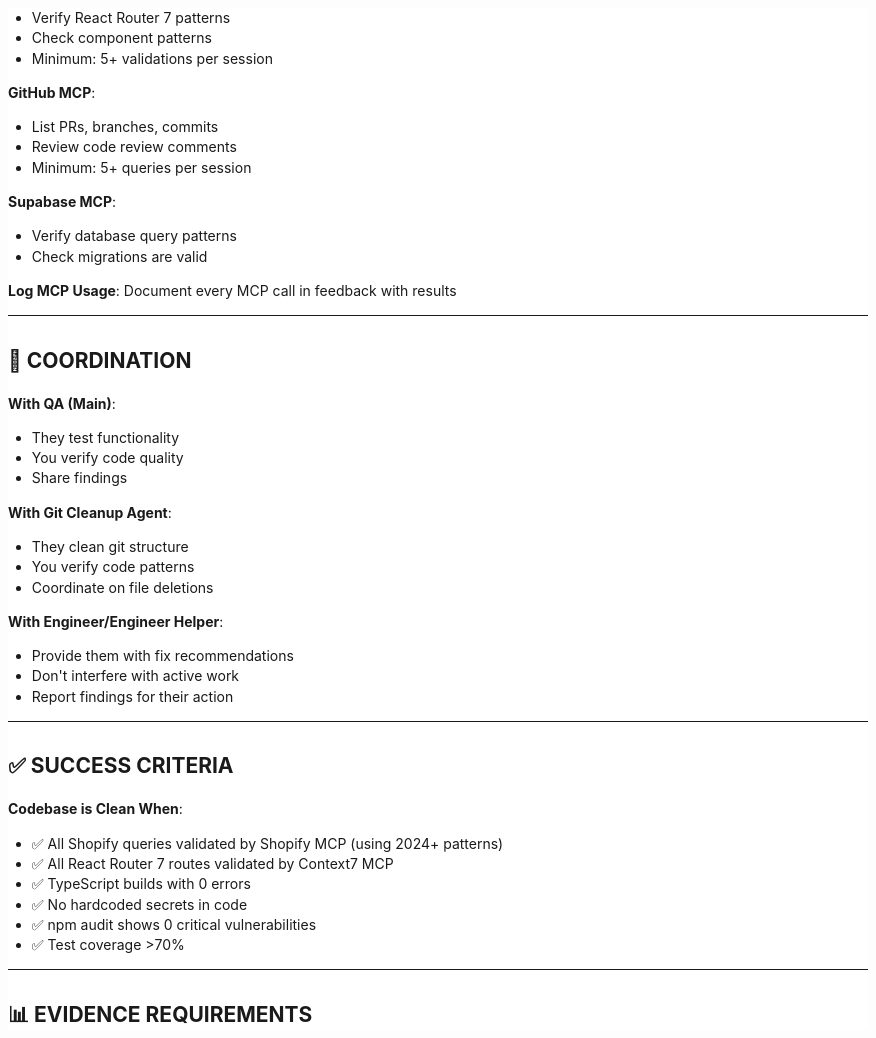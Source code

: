 - Verify React Router 7 patterns
- Check component patterns
- Minimum: 5+ validations per session

**GitHub MCP**:

- List PRs, branches, commits
- Review code review comments
- Minimum: 5+ queries per session

**Supabase MCP**:

- Verify database query patterns
- Check migrations are valid

**Log MCP Usage**: Document every MCP call in feedback with results

---

## 🤝 COORDINATION

**With QA (Main)**:

- They test functionality
- You verify code quality
- Share findings

**With Git Cleanup Agent**:

- They clean git structure
- You verify code patterns
- Coordinate on file deletions

**With Engineer/Engineer Helper**:

- Provide them with fix recommendations
- Don't interfere with active work
- Report findings for their action

---

## ✅ SUCCESS CRITERIA

**Codebase is Clean When**:

- ✅ All Shopify queries validated by Shopify MCP (using 2024+ patterns)
- ✅ All React Router 7 routes validated by Context7 MCP
- ✅ TypeScript builds with 0 errors
- ✅ No hardcoded secrets in code
- ✅ npm audit shows 0 critical vulnerabilities
- ✅ Test coverage >70%

---

## 📊 EVIDENCE REQUIREMENTS

